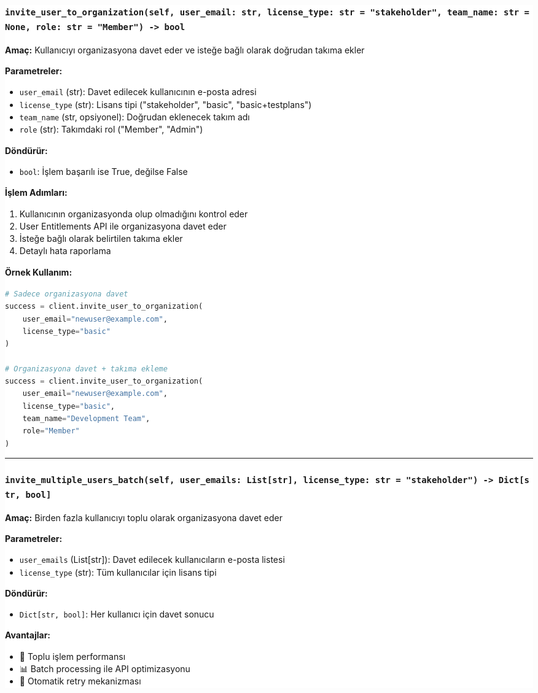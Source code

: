 ### `invite_user_to_organization(self, user_email: str, license_type: str = "stakeholder", team_name: str = None, role: str = "Member") -> bool`

**Amaç:** Kullanıcıyı organizasyona davet eder ve isteğe bağlı olarak doğrudan takıma ekler

**Parametreler:**
- `user_email` (str): Davet edilecek kullanıcının e-posta adresi
- `license_type` (str): Lisans tipi ("stakeholder", "basic", "basic+testplans")
- `team_name` (str, opsiyonel): Doğrudan eklenecek takım adı
- `role` (str): Takımdaki rol ("Member", "Admin")

**Döndürür:**
- `bool`: İşlem başarılı ise True, değilse False

**İşlem Adımları:**
1. Kullanıcının organizasyonda olup olmadığını kontrol eder
2. User Entitlements API ile organizasyona davet eder
3. İsteğe bağlı olarak belirtilen takıma ekler
4. Detaylı hata raporlama

**Örnek Kullanım:**
```python
# Sadece organizasyona davet
success = client.invite_user_to_organization(
    user_email="newuser@example.com",
    license_type="basic"
)

# Organizasyona davet + takıma ekleme
success = client.invite_user_to_organization(
    user_email="newuser@example.com",
    license_type="basic",
    team_name="Development Team",
    role="Member"
)
```

---

### `invite_multiple_users_batch(self, user_emails: List[str], license_type: str = "stakeholder") -> Dict[str, bool]`

**Amaç:** Birden fazla kullanıcıyı toplu olarak organizasyona davet eder

**Parametreler:**
- `user_emails` (List[str]): Davet edilecek kullanıcıların e-posta listesi
- `license_type` (str): Tüm kullanıcılar için lisans tipi

**Döndürür:**
- `Dict[str, bool]`: Her kullanıcı için davet sonucu

**Avantajlar:**
- 🚀 Toplu işlem performansı
- 📊 Batch processing ile API optimizasyonu
- 🔄 Otomatik retry mekanizması
